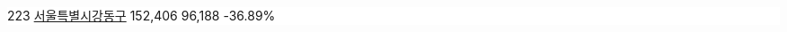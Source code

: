   <tr class="item">
    <td>223</td>
    <td><a href="/apt/서울특별시강동구">서울특별시강동구</a></td>
    <td>152,406</td>
    <td>96,188</td>
    <td>-36.89%</td>
  </tr>

  <tr>
      <script async src="https://pagead2.googlesyndication.com/pagead/js/adsbygoogle.js?client=ca-pub-3485438051770037"
          crossorigin="anonymous"></script>
      <ins class="adsbygoogle"
          style="display:block"
          data-ad-format="fluid"
          data-ad-layout-key="-fb+5w+4e-db+86"
          data-ad-client="ca-pub-3485438051770037"
          data-ad-slot="1827090281"></ins>
      <script>
          (adsbygoogle = window.adsbygoogle || []).push({});
      </script>
  </tr>

</table>
